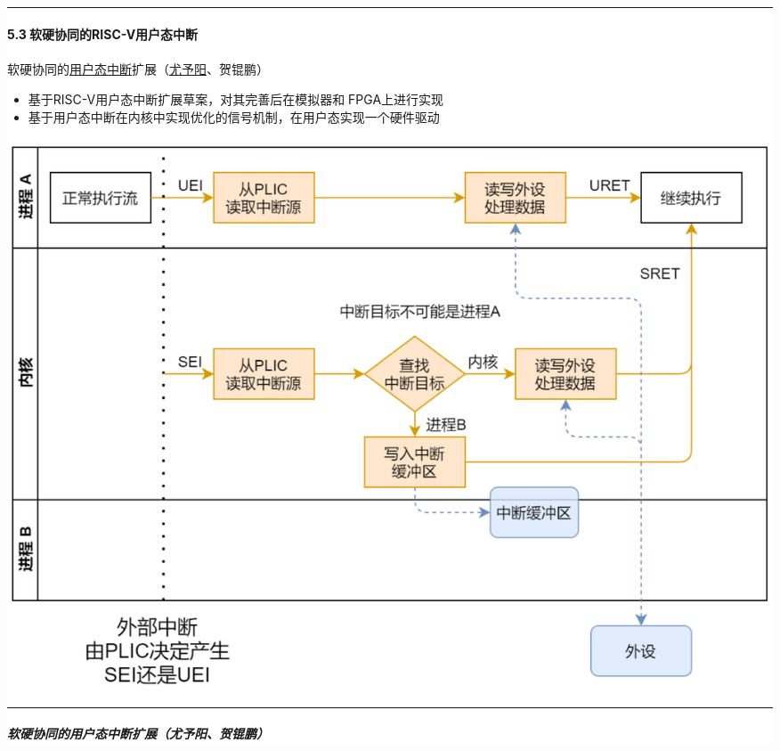 

---



#### 5.3 软硬协同的RISC-V用户态中断

软硬协同的[用户态中断](https://gallium70.github.io/rv-n-ext-impl/intro.html)扩展（[尤予阳](https://github.com/Gallium70/final-project/blob/master/%E8%AE%BA%E6%96%87.pdf)、贺锟鹏）

* 基于RISC-V用户态中断扩展草案，对其完善后在模拟器和 FPGA上进行实现
* 基于用户态中断在内核中实现优化的信号机制，在用户态实现一个硬件驱动

![bg right:53% width:650px RV-N](assets/RV-N.png)



---

##### 软硬协同的用户态中断扩展（尤予阳、贺锟鹏）

